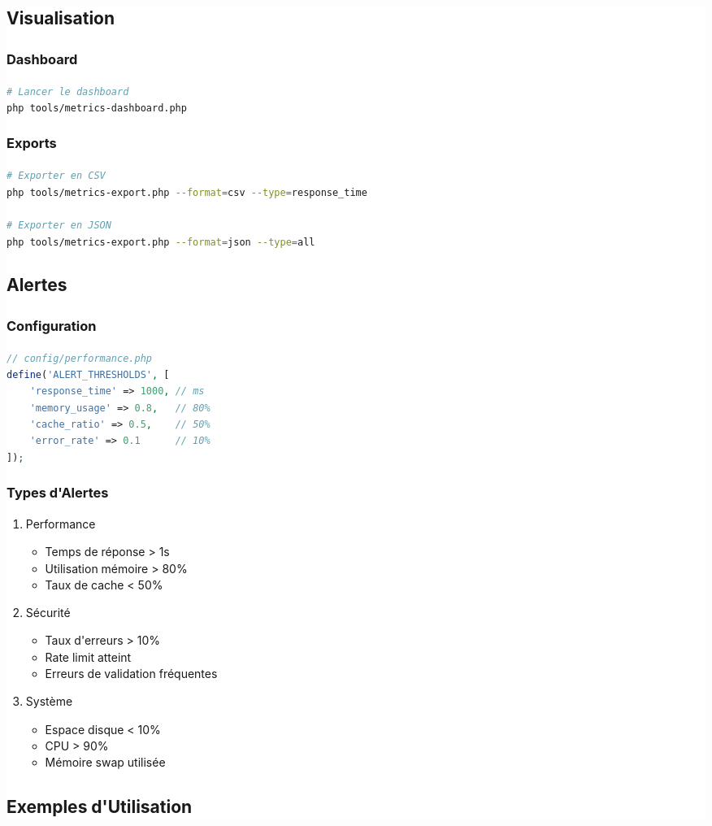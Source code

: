 ## Visualisation

### Dashboard

```bash
# Lancer le dashboard
php tools/metrics-dashboard.php
```

### Exports

```bash
# Exporter en CSV
php tools/metrics-export.php --format=csv --type=response_time

# Exporter en JSON
php tools/metrics-export.php --format=json --type=all
```

## Alertes

### Configuration

```php
// config/performance.php
define('ALERT_THRESHOLDS', [
    'response_time' => 1000, // ms
    'memory_usage' => 0.8,   // 80%
    'cache_ratio' => 0.5,    // 50%
    'error_rate' => 0.1      // 10%
]);
```

### Types d'Alertes

1. Performance

      - Temps de réponse > 1s
      - Utilisation mémoire > 80%
      - Taux de cache < 50%

2. Sécurité

      - Taux d'erreurs > 10%
      - Rate limit atteint
      - Erreurs de validation fréquentes

3. Système
      - Espace disque < 10%
      - CPU > 90%
      - Mémoire swap utilisée

## Exemples d'Utilisation
